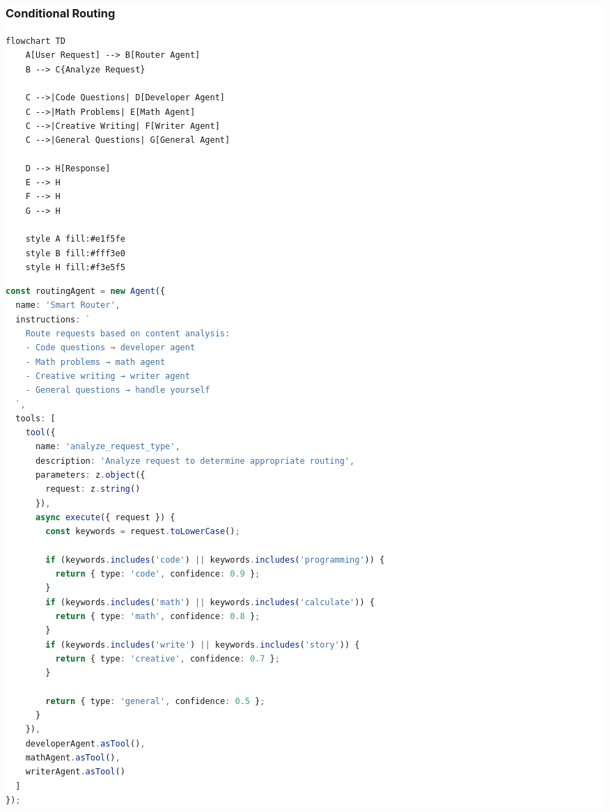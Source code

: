 ### Conditional Routing

```mermaid
flowchart TD
    A[User Request] --> B[Router Agent]
    B --> C{Analyze Request}

    C -->|Code Questions| D[Developer Agent]
    C -->|Math Problems| E[Math Agent]
    C -->|Creative Writing| F[Writer Agent]
    C -->|General Questions| G[General Agent]

    D --> H[Response]
    E --> H
    F --> H
    G --> H

    style A fill:#e1f5fe
    style B fill:#fff3e0
    style H fill:#f3e5f5
```

```typescript
const routingAgent = new Agent({
  name: 'Smart Router',
  instructions: `
    Route requests based on content analysis:
    - Code questions → developer agent
    - Math problems → math agent
    - Creative writing → writer agent
    - General questions → handle yourself
  `,
  tools: [
    tool({
      name: 'analyze_request_type',
      description: 'Analyze request to determine appropriate routing',
      parameters: z.object({
        request: z.string()
      }),
      async execute({ request }) {
        const keywords = request.toLowerCase();

        if (keywords.includes('code') || keywords.includes('programming')) {
          return { type: 'code', confidence: 0.9 };
        }
        if (keywords.includes('math') || keywords.includes('calculate')) {
          return { type: 'math', confidence: 0.8 };
        }
        if (keywords.includes('write') || keywords.includes('story')) {
          return { type: 'creative', confidence: 0.7 };
        }

        return { type: 'general', confidence: 0.5 };
      }
    }),
    developerAgent.asTool(),
    mathAgent.asTool(),
    writerAgent.asTool()
  ]
});
```
